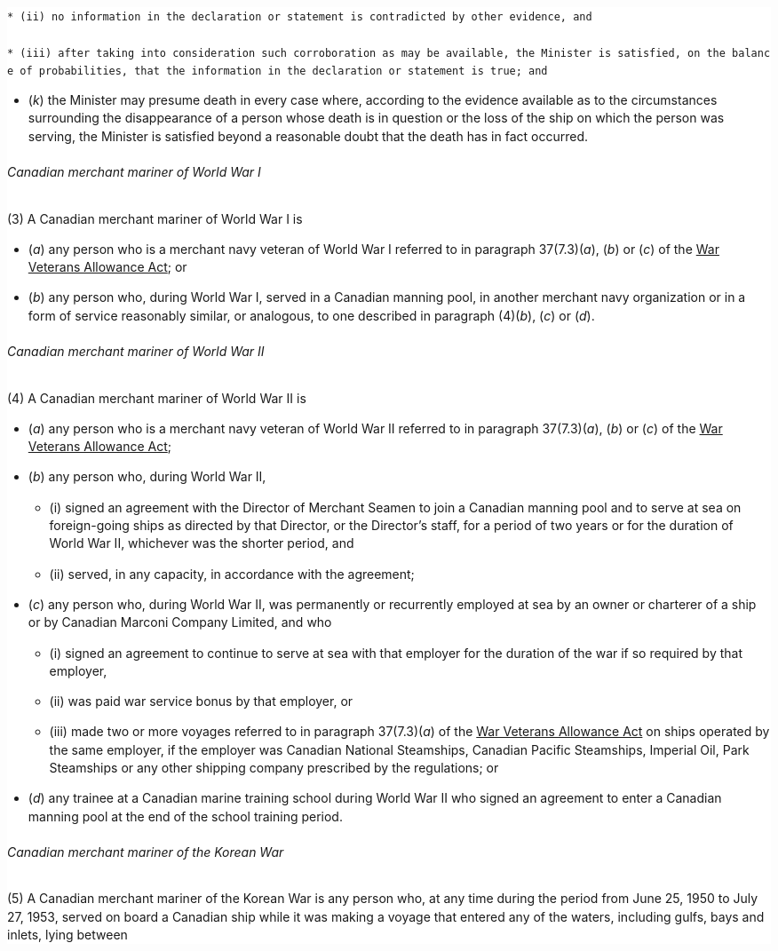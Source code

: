     * (ii) no information in the declaration or statement is contradicted by other evidence, and

    * (iii) after taking into consideration such corroboration as may be available, the Minister is satisfied, on the balance of probabilities, that the information in the declaration or statement is true; and

  * (_k_) the Minister may presume death in every case where, according to the evidence available as to the circumstances surrounding the disappearance of a person whose death is in question or the loss of the ship on which the person was serving, the Minister is satisfied beyond a reasonable doubt that the death has in fact occurred.

###### Canadian merchant mariner of World War I

(3) A Canadian merchant mariner of World War I is

  * (_a_) any person who is a merchant navy veteran of World War I referred to in paragraph 37(7.3)(_a_), (_b_) or (_c_) of the [War Veterans Allowance Act](/canada/eng/acts/W/W-3.md); or

  * (_b_) any person who, during World War I, served in a Canadian manning pool, in another merchant navy organization or in a form of service reasonably similar, or analogous, to one described in paragraph (4)(_b_), (_c_) or (_d_).

###### Canadian merchant mariner of World War II

(4) A Canadian merchant mariner of World War II is

  * (_a_) any person who is a merchant navy veteran of World War II referred to in paragraph 37(7.3)(_a_), (_b_) or (_c_) of the [War Veterans Allowance Act](/canada/eng/acts/W/W-3.md);

  * (_b_) any person who, during World War II,

    * (i) signed an agreement with the Director of Merchant Seamen to join a Canadian manning pool and to serve at sea on foreign-going ships as directed by that Director, or the Director’s staff, for a period of two years or for the duration of World War II, whichever was the shorter period, and

    * (ii) served, in any capacity, in accordance with the agreement;

  * (_c_) any person who, during World War II, was permanently or recurrently employed at sea by an owner or charterer of a ship or by Canadian Marconi Company Limited, and who

    * (i) signed an agreement to continue to serve at sea with that employer for the duration of the war if so required by that employer,

    * (ii) was paid war service bonus by that employer, or

    * (iii) made two or more voyages referred to in paragraph 37(7.3)(_a_) of the [War Veterans Allowance Act](/canada/eng/acts/W/W-3.md) on ships operated by the same employer, if the employer was Canadian National Steamships, Canadian Pacific Steamships, Imperial Oil, Park Steamships or any other shipping company prescribed by the regulations; or

  * (_d_) any trainee at a Canadian marine training school during World War II who signed an agreement to enter a Canadian manning pool at the end of the school training period.

###### Canadian merchant mariner of the Korean War

(5) A Canadian merchant mariner of the Korean War is any person who, at any time during the period from June 25, 1950 to July 27, 1953, served on board a Canadian ship while it was making a voyage that entered any of the waters, including gulfs, bays and inlets, lying between
